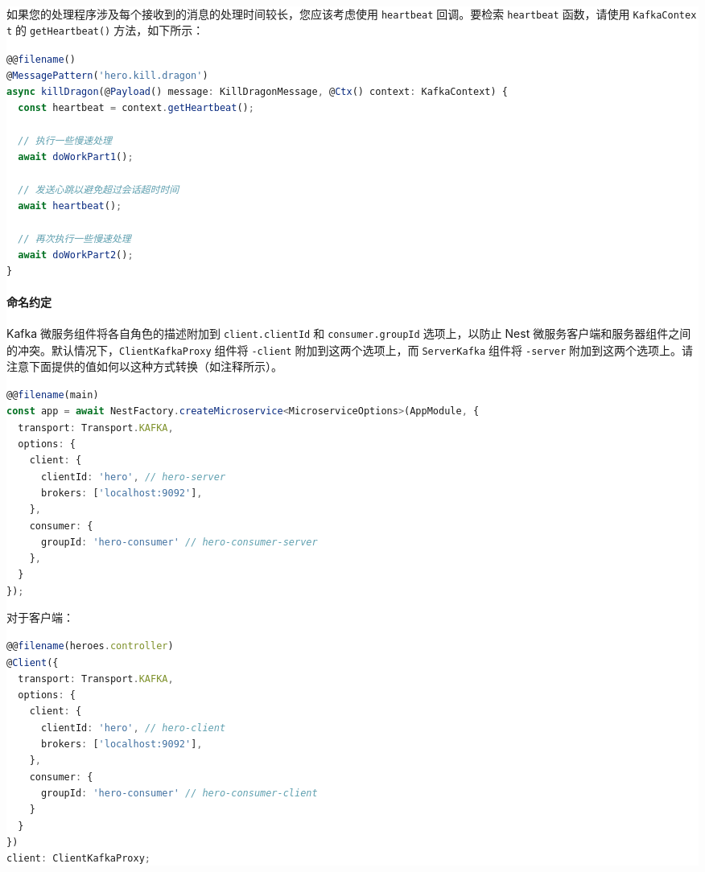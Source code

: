 如果您的处理程序涉及每个接收到的消息的处理时间较长，您应该考虑使用 `heartbeat` 回调。要检索 `heartbeat` 函数，请使用 `KafkaContext` 的 `getHeartbeat()` 方法，如下所示：

```typescript
@@filename()
@MessagePattern('hero.kill.dragon')
async killDragon(@Payload() message: KillDragonMessage, @Ctx() context: KafkaContext) {
  const heartbeat = context.getHeartbeat();

  // 执行一些慢速处理
  await doWorkPart1();

  // 发送心跳以避免超过会话超时时间
  await heartbeat();

  // 再次执行一些慢速处理
  await doWorkPart2();
}
```

#### 命名约定

Kafka 微服务组件将各自角色的描述附加到 `client.clientId` 和 `consumer.groupId` 选项上，以防止 Nest 微服务客户端和服务器组件之间的冲突。默认情况下，`ClientKafkaProxy` 组件将 `-client` 附加到这两个选项上，而 `ServerKafka` 组件将 `-server` 附加到这两个选项上。请注意下面提供的值如何以这种方式转换（如注释所示）。

```typescript
@@filename(main)
const app = await NestFactory.createMicroservice<MicroserviceOptions>(AppModule, {
  transport: Transport.KAFKA,
  options: {
    client: {
      clientId: 'hero', // hero-server
      brokers: ['localhost:9092'],
    },
    consumer: {
      groupId: 'hero-consumer' // hero-consumer-server
    },
  }
});
```

对于客户端：

```typescript
@@filename(heroes.controller)
@Client({
  transport: Transport.KAFKA,
  options: {
    client: {
      clientId: 'hero', // hero-client
      brokers: ['localhost:9092'],
    },
    consumer: {
      groupId: 'hero-consumer' // hero-consumer-client
    }
  }
})
client: ClientKafkaProxy;
```
